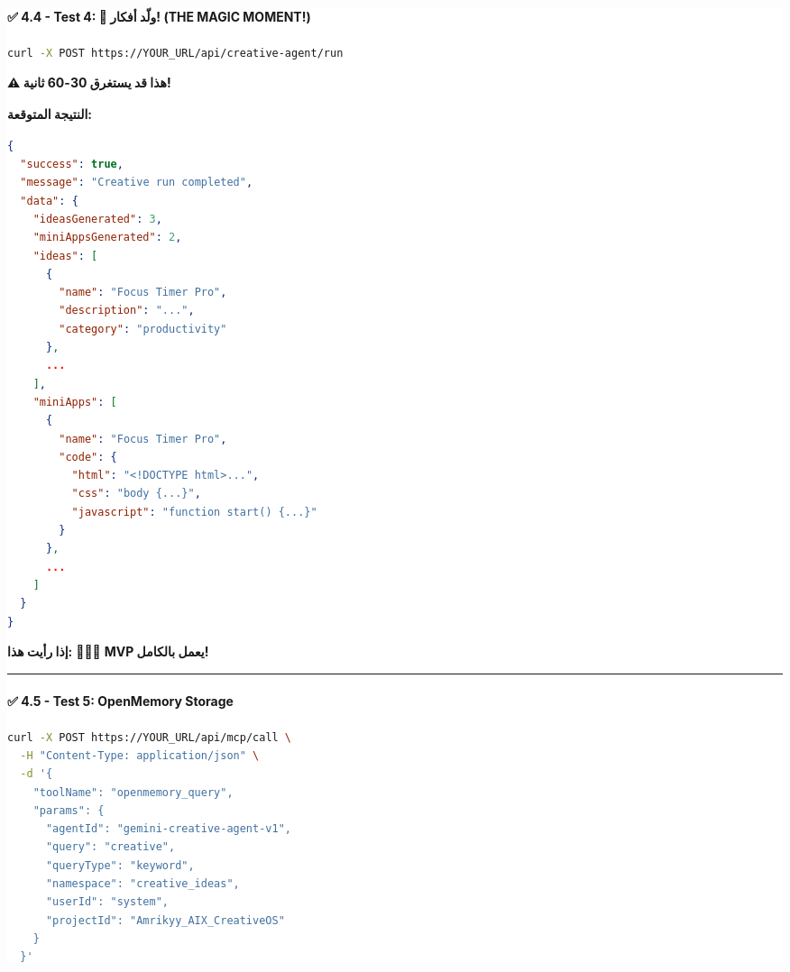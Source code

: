 
#### ✅ 4.4 - Test 4: 🎨 ولّد أفكار! (THE MAGIC MOMENT!)

```bash
curl -X POST https://YOUR_URL/api/creative-agent/run
```

**⚠️ هذا قد يستغرق 30-60 ثانية!**

**النتيجة المتوقعة:**
```json
{
  "success": true,
  "message": "Creative run completed",
  "data": {
    "ideasGenerated": 3,
    "miniAppsGenerated": 2,
    "ideas": [
      {
        "name": "Focus Timer Pro",
        "description": "...",
        "category": "productivity"
      },
      ...
    ],
    "miniApps": [
      {
        "name": "Focus Timer Pro",
        "code": {
          "html": "<!DOCTYPE html>...",
          "css": "body {...}",
          "javascript": "function start() {...}"
        }
      },
      ...
    ]
  }
}
```

**إذا رأيت هذا:** 🎉🎉🎉 **MVP يعمل بالكامل!**

---

#### ✅ 4.5 - Test 5: OpenMemory Storage

```bash
curl -X POST https://YOUR_URL/api/mcp/call \
  -H "Content-Type: application/json" \
  -d '{
    "toolName": "openmemory_query",
    "params": {
      "agentId": "gemini-creative-agent-v1",
      "query": "creative",
      "queryType": "keyword",
      "namespace": "creative_ideas",
      "userId": "system",
      "projectId": "Amrikyy_AIX_CreativeOS"
    }
  }'
```
